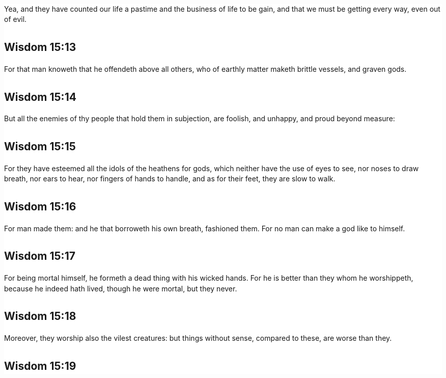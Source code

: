 Yea, and they have counted our life a pastime and the business of life to be gain, and that we must be getting every way, even out of evil.


<a id="org989b013"></a>

## Wisdom 15:13

For that man knoweth that he offendeth above all others, who of earthly matter maketh brittle vessels, and graven gods.


<a id="org526aa4b"></a>

## Wisdom 15:14

But all the enemies of thy people that hold them in subjection, are foolish, and unhappy, and proud beyond measure:


<a id="org940fc3a"></a>

## Wisdom 15:15

For they have esteemed all the idols of the heathens for gods, which neither have the use of eyes to see, nor noses to draw breath, nor ears to hear, nor fingers of hands to handle, and as for their feet, they are slow to walk.


<a id="org3f57ec3"></a>

## Wisdom 15:16

For man made them: and he that borroweth his own breath, fashioned them. For no man can make a god like to himself.


<a id="orgdf04e11"></a>

## Wisdom 15:17

For being mortal himself, he formeth a dead thing with his wicked hands. For he is better than they whom he worshippeth, because he indeed hath lived, though he were mortal, but they never.


<a id="orgf87bf7a"></a>

## Wisdom 15:18

Moreover, they worship also the vilest creatures: but things without sense, compared to these, are worse than they.


<a id="org054123c"></a>

## Wisdom 15:19
